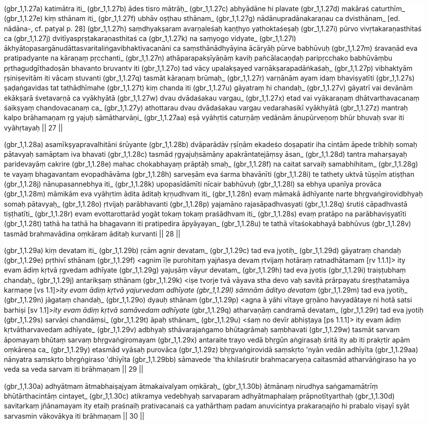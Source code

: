 
(gbr_1,1.27a) katimātra iti_ (gbr_1,1.27b) ādes tisro mātrāḥ_ (gbr_1,1.27c) abhyādāne hi plavate (gbr_1,1.27d) makāraś caturthīm_ (gbr_1,1.27e) kiṃ sthānam iti_ (gbr_1,1.27f) ubhāv oṣṭhau sthānam_ (gbr_1,1.27g) nādānupradānakaraṇau ca dvisthānam_ [ed. nādāna-, cf. patyal p. 28] (gbr_1,1.27h) saṃdhyakṣaram avarṇaleśaḥ kaṇṭhyo yathoktaśeṣaḥ (gbr_1,1.27i) pūrvo vivṛtakaraṇasthitaś ca (gbr_1,1.27j) dvitīyaspṛṣṭakaraṇasthitaś ca (gbr_1,1.27k) na saṃyogo vidyate_ (gbr_1,1.27l) ākhyātopasargānudāttasvaritaliṅgavibhaktivacanāni ca saṃsthānādhyāyina ācāryāḥ pūrve babhūvuḥ (gbr_1,1.27m) śravaṇād eva pratipadyante na kāraṇaṃ pṛcchanti_ (gbr_1,1.27n) athāparapakṣīyāṇāṃ kaviḥ pañcālacaṇḍaḥ paripṛcchako babhūvāṃbu pṛthagudgīthadoṣān bhavanto bruvantv iti (gbr_1,1.27o) tad vācy upalakṣayed varṇākṣarapadāṅkaśaḥ_ (gbr_1,1.27p) vibhaktyām ṛṣiniṣevitām iti vācaṃ stuvanti (gbr_1,1.27q) tasmāt kāraṇaṃ brūmaḥ_ (gbr_1,1.27r) varṇānām ayam idaṃ bhaviṣyatīti (gbr_1,1.27s) ṣaḍaṅgavidas tat tathādhīmahe (gbr_1,1.27t) kiṃ chanda iti (gbr_1,1.27u) gāyatraṃ hi chandaḥ_ (gbr_1,1.27v) gāyatrī vai devānām ekākṣarā śvetavarṇā ca vyākhyātā (gbr_1,1.27w) dvau dvādaśakau vargau_ (gbr_1,1.27x) etad vai vyākaraṇaṃ dhātvarthavacanaṃ śaikṣyaṃ chandovacanaṃ ca_ 
(gbr_1,1.27y) athottarau dvau dvādaśakau vargau vedarahasikī vyākhyātā
(gbr_1,1.27z) mantraḥ kalpo brāhamaṇam ṛg yajuḥ sāmātharvāṇi_
(gbr_1,1.27aa) eṣā vyāhṛtiś caturṇāṃ vedānām ānupūrveṇoṃ bhūr bhuvaḥ svar iti vyāhṛtayaḥ || 27 ||


(gbr_1,1.28a) asamīkṣyapravalhitāni śrūyante (gbr_1,1.28b) dvāparādāv ṛṣīṇām ekadeśo doṣapatir iha cintām āpede tribhiḥ somaḥ pātavyaḥ samāptam iva bhavati (gbr_1,1.28c) tasmād ṛgyajuḥsāmāny apakrāntatejāṃsy āsan_ (gbr_1,1.28d) tantra maharṣayaḥ paridevayāṃ cakrire (gbr_1,1.28e) mahac chokabhayaṃ prāptāḥ smaḥ_ (gbr_1,1.28f) na caitat sarvaiḥ samabhihitam_ (gbr_1,1.28g) te vayaṃ bhagavantam evopadhāvāma (gbr_1,1.28h) sarveṣām eva śarma bhavānīti (gbr_1,1.28i) te tathety uktvā tūṣṇīm atiṣṭhan (gbr_1,1.28j) nānupasannebhya iti_ (gbr_1,1.28k) upopasīdāmīti nīcair babhūvuḥ (gbr_1,1.28l) sa ebhya upanīya provāca (gbr_1,1.28m) māmikām eva vyāhṛtim ādita āditaḥ kṛṇudhvam iti_ (gbr_1,1.28n) evaṃ māmakā ādhīyante narte bhṛgvaṅgirovidbhyaḥ somaḥ pātavyaḥ_ (gbr_1,1.28o) ṛtvijaḥ parābhavanti (gbr_1,1.28p) yajamāno rajasāpadhvasyati (gbr_1,1.28q) śrutiś cāpadhvastā tiṣṭhatīti_ (gbr_1,1.28r) evam evottarottarād yogāt tokaṃ tokaṃ praśādhvam iti_ (gbr_1,1.28s) evaṃ pratāpo na parābhaviṣyatīti 
(gbr_1,1.28t) tathā ha tathā ha bhagavann iti pratipedira āpyāyayan_
(gbr_1,1.28u) te tathā vītaśokabhayā babhūvus
(gbr_1,1.28v) tasmād brahmavādina oṃkāram āditaḥ kurvanti || 28 ||


(gbr_1,1.29a) kiṃ devatam iti_ (gbr_1,1.29b) ṛcām agnir devatam_ (gbr_1,1.29c) tad eva jyotiḥ_ (gbr_1,1.29d) gāyatraṃ chandaḥ (gbr_1,1.29e) pṛthivī sthānam (gbr_1,1.29f) <agnim īḷe purohitaṃ yajñasya devam ṛtvijaṃ hotāraṃ ratnadhātamam [ṛv 1.1.1]> ity evam ādiṃ kṛtvā ṛgvedam adhīyate (gbr_1,1.29g) yajuṣāṃ vāyur devatam_ (gbr_1,1.29h) tad eva jyotis (gbr_1,1.29i) traiṣṭubhaṃ chandaḥ_ (gbr_1,1.29j) antarikṣaṃ sthānam (gbr_1,1.29k) <iṣe tvorje tvā vāyava stha devo vaḥ savitā prārpayatu śreṣṭhatamāya karmaṇe [vs 1.1]>_ity evam ādiṃ kṛtvā yajurvedam adhīyate (gbr_1,1.29l) sāmnām ādityo devatam_ (gbr_1,1.29m) tad eva jyotiḥ_ (gbr_1,1.29n) jāgataṃ chandaḥ_ (gbr_1,1.29o) dyauḥ sthānam (gbr_1,1.29p) <agna ā yāhi vītaye gṛṇāno havyadātaye ni hotā satsi barhiṣi [sv 1.1]>_ity evam ādiṃ kṛtvā samāvedam adhīyate_ (gbr_1,1.29q) atharvaṇāṃ candramā devatam_ (gbr_1,1.29r) tad eva jyotiḥ (gbr_1,1.29s) sarvāṇi chandāṃsi_ (gbr_1,1.29t) āpaḥ sthānam_ (gbr_1,1.29u) <śaṃ no devīr abhiṣṭaya [ps 1.1.1]> ity evam ādiṃ kṛtvātharvavedam adhīyate_ (gbr_1,1.29v) adbhyaḥ sthāvarajaṅgamo bhūtagrāmaḥ saṃbhavati (gbr_1,1.29w) tasmāt sarvam āpomayaṃ bhūtaṃ sarvaṃ bhṛgvaṅgiromayam (gbr_1,1.29x) antaraite trayo vedā bhṛgūn aṅgirasaḥ śritā ity ab iti prakṛtir apām oṃkāreṇa ca_ (gbr_1,1.29y) etasmād vyāsaḥ purovāca 
(gbr_1,1.29z) bhṛgvaṅgirovidā saṃskṛto 'nyān vedān adhīyīta
(gbr_1,1.29aa) nānyatra saṃskṛto bhṛgṅgiraso 'dhīyīta
(gbr_1,1.29bb) sāmavede 'tha khilaśrutir brahmacaryeṇa caitasmād atharvāṅgiraso ha yo veda sa veda sarvam iti brāhmaṇam || 29 ||


(gbr_1,1.30a) adhyātmam ātmabhaiṣajyam ātmakaivalyam oṃkāraḥ_ 
(gbr_1,1.30b) ātmānaṃ nirudhya saṅgamamātrīṃ bhūtārthacintāṃ cintayet_
(gbr_1,1.30c) atikramya vedebhyaḥ sarvaparam adhyātmaphalaṃ prāpnotītyarthaḥ
(gbr_1,1.30d) savitarkaṃ jñānamayam ity etaiḥ praśnaiḥ prativacanaiś ca yathārthaṃ padam anuvicintya prakaraṇajño hi prabalo viṣayī syāt sarvasmin vākovākya iti brāhmaṇam || 30 ||
